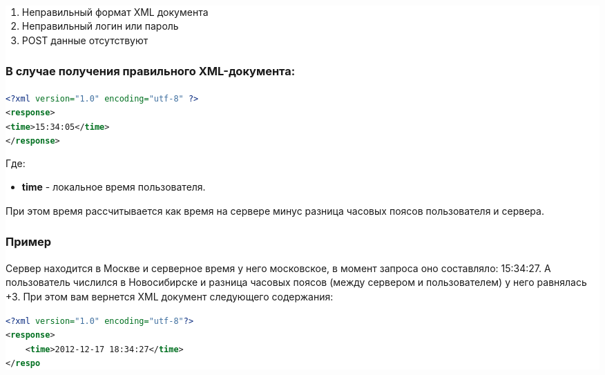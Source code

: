 1. Неправильный формат XML документа 
2. Неправильный логин или пароль 
3. POST данные отсутствуют 

### В случае получения правильного XML-документа:
```xml
<?xml version="1.0" encoding="utf-8" ?>
<response>
<time>15:34:05</time>
</response>
```
Где:
* **time** - локальное время пользователя.

При этом время рассчитывается как время на сервере минус разница часовых поясов 
пользователя и сервера.

### Пример
Сервер находится в Москве и серверное время у него московское, в момент запроса оно 
составляло: 15:34:27. А пользователь числился в Новосибирске и разница часовых поясов (между сервером и 
пользователем) у него равнялась +3. При этом вам вернется XML документ следующего содержания: 
```xml
<?xml version="1.0" encoding="utf-8"?>
<response>
    <time>2012-12-17 18:34:27</time>
</respo
```